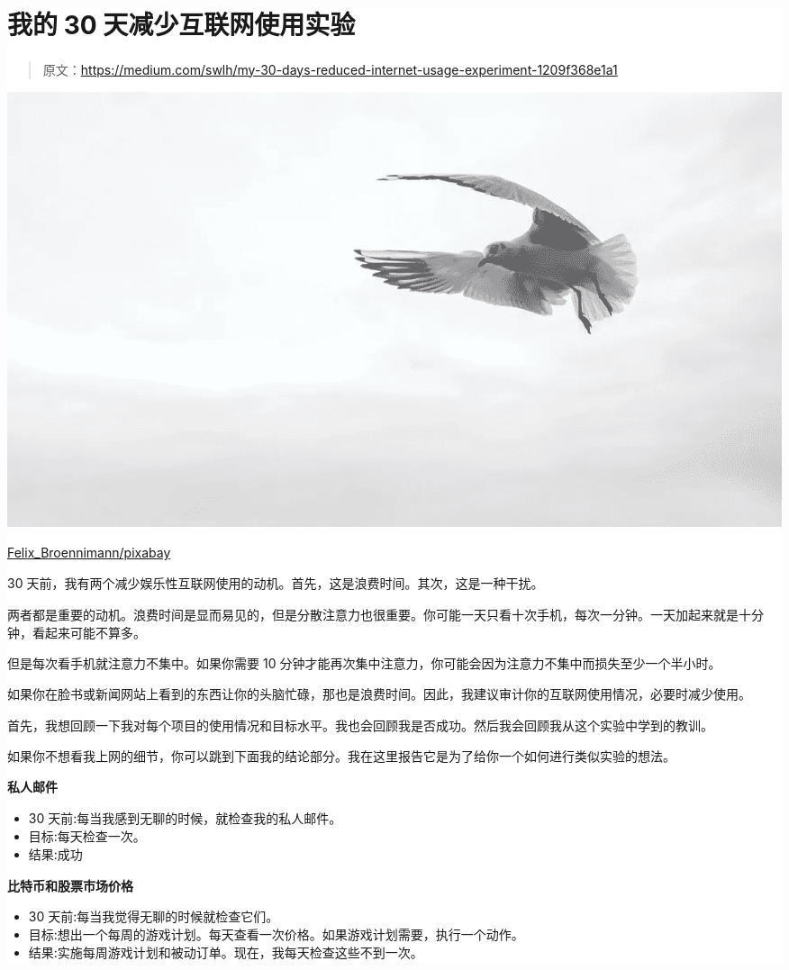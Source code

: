 # 我的 30 天减少互联网使用实验

> 原文：<https://medium.com/swlh/my-30-days-reduced-internet-usage-experiment-1209f368e1a1>

![](img/d853ff58ffba97dc95e34cd18a8c22a2.png)

[Felix_Broennimann/pixabay](https://pixabay.com/en/gull-wing-bird-sea-fly-venice-1635683/)

30 天前，我有两个减少娱乐性互联网使用的动机。首先，这是浪费时间。其次，这是一种干扰。

两者都是重要的动机。浪费时间是显而易见的，但是分散注意力也很重要。你可能一天只看十次手机，每次一分钟。一天加起来就是十分钟，看起来可能不算多。

但是每次看手机就注意力不集中。如果你需要 10 分钟才能再次集中注意力，你可能会因为注意力不集中而损失至少一个半小时。

如果你在脸书或新闻网站上看到的东西让你的头脑忙碌，那也是浪费时间。因此，我建议审计你的互联网使用情况，必要时减少使用。

首先，我想回顾一下我对每个项目的使用情况和目标水平。我也会回顾我是否成功。然后我会回顾我从这个实验中学到的教训。

如果你不想看我上网的细节，你可以跳到下面我的结论部分。我在这里报告它是为了给你一个如何进行类似实验的想法。

**私人邮件**

*   30 天前:每当我感到无聊的时候，就检查我的私人邮件。
*   目标:每天检查一次。
*   结果:成功

**比特币和股票市场价格**

*   30 天前:每当我觉得无聊的时候就检查它们。
*   目标:想出一个每周的游戏计划。每天查看一次价格。如果游戏计划需要，执行一个动作。
*   结果:实施每周游戏计划和被动订单。现在，我每天检查这些不到一次。

